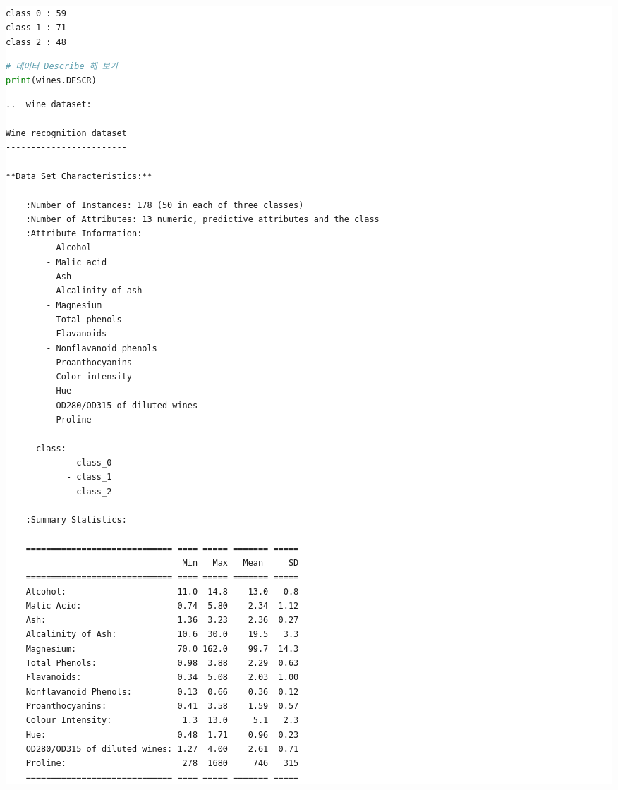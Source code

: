     class_0 : 59
    class_1 : 71
    class_2 : 48



```python
# 데이터 Describe 해 보기
print(wines.DESCR)
```

    .. _wine_dataset:
    
    Wine recognition dataset
    ------------------------
    
    **Data Set Characteristics:**
    
        :Number of Instances: 178 (50 in each of three classes)
        :Number of Attributes: 13 numeric, predictive attributes and the class
        :Attribute Information:
     		- Alcohol
     		- Malic acid
     		- Ash
    		- Alcalinity of ash  
     		- Magnesium
    		- Total phenols
     		- Flavanoids
     		- Nonflavanoid phenols
     		- Proanthocyanins
    		- Color intensity
     		- Hue
     		- OD280/OD315 of diluted wines
     		- Proline
    
        - class:
                - class_0
                - class_1
                - class_2
    		
        :Summary Statistics:
        
        ============================= ==== ===== ======= =====
                                       Min   Max   Mean     SD
        ============================= ==== ===== ======= =====
        Alcohol:                      11.0  14.8    13.0   0.8
        Malic Acid:                   0.74  5.80    2.34  1.12
        Ash:                          1.36  3.23    2.36  0.27
        Alcalinity of Ash:            10.6  30.0    19.5   3.3
        Magnesium:                    70.0 162.0    99.7  14.3
        Total Phenols:                0.98  3.88    2.29  0.63
        Flavanoids:                   0.34  5.08    2.03  1.00
        Nonflavanoid Phenols:         0.13  0.66    0.36  0.12
        Proanthocyanins:              0.41  3.58    1.59  0.57
        Colour Intensity:              1.3  13.0     5.1   2.3
        Hue:                          0.48  1.71    0.96  0.23
        OD280/OD315 of diluted wines: 1.27  4.00    2.61  0.71
        Proline:                       278  1680     746   315
        ============================= ==== ===== ======= =====
    
